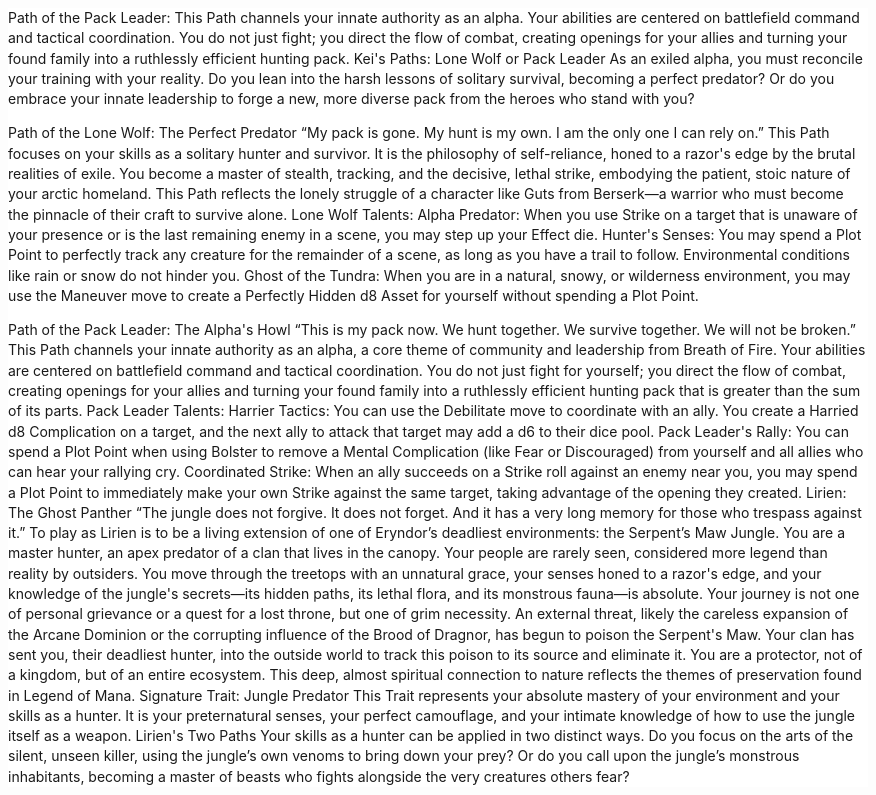 Path of the Pack Leader: This Path channels your innate authority as an alpha. Your abilities are centered on battlefield command and tactical coordination. You do not just fight; you direct the flow of combat, creating openings for your allies and turning your found family into a ruthlessly efficient hunting pack.
Kei's Paths: Lone Wolf or Pack Leader
As an exiled alpha, you must reconcile your training with your reality. Do you lean into the harsh lessons of solitary survival, becoming a perfect predator? Or do you embrace your innate leadership to forge a new, more diverse pack from the heroes who stand with you?

Path of the Lone Wolf: The Perfect Predator
“My pack is gone. My hunt is my own. I am the only one I can rely on.”
This Path focuses on your skills as a solitary hunter and survivor. It is the philosophy of self-reliance, honed to a razor's edge by the brutal realities of exile. You become a master of stealth, tracking, and the decisive, lethal strike, embodying the patient, stoic nature of your arctic homeland. This Path reflects the lonely struggle of a character like Guts from Berserk—a warrior who must become the pinnacle of their craft to survive alone.
Lone Wolf Talents:
Alpha Predator: When you use Strike on a target that is unaware of your presence or is the last remaining enemy in a scene, you may step up your Effect die.
Hunter's Senses: You may spend a Plot Point to perfectly track any creature for the remainder of a scene, as long as you have a trail to follow. Environmental conditions like rain or snow do not hinder you.
Ghost of the Tundra: When you are in a natural, snowy, or wilderness environment, you may use the Maneuver move to create a Perfectly Hidden d8 Asset for yourself without spending a Plot Point.

Path of the Pack Leader: The Alpha's Howl
“This is my pack now. We hunt together. We survive together. We will not be broken.”
This Path channels your innate authority as an alpha, a core theme of community and leadership from Breath of Fire. Your abilities are centered on battlefield command and tactical coordination. You do not just fight for yourself; you direct the flow of combat, creating openings for your allies and turning your found family into a ruthlessly efficient hunting pack that is greater than the sum of its parts.
Pack Leader Talents:
Harrier Tactics: You can use the Debilitate move to coordinate with an ally. You create a Harried d8 Complication on a target, and the next ally to attack that target may add a d6 to their dice pool.
Pack Leader's Rally: You can spend a Plot Point when using Bolster to remove a Mental Complication (like Fear or Discouraged) from yourself and all allies who can hear your rallying cry.
Coordinated Strike: When an ally succeeds on a Strike roll against an enemy near you, you may spend a Plot Point to immediately make your own Strike against the same target, taking advantage of the opening they created.
Lirien: The Ghost Panther
“The jungle does not forgive. It does not forget. And it has a very long memory for those who trespass against it.”
To play as Lirien is to be a living extension of one of Eryndor’s deadliest environments: the Serpent’s Maw Jungle. You are a master hunter, an apex predator of a clan that lives in the canopy. Your people are rarely seen, considered more legend than reality by outsiders. You move through the treetops with an unnatural grace, your senses honed to a razor's edge, and your knowledge of the jungle's secrets—its hidden paths, its lethal flora, and its monstrous fauna—is absolute.
Your journey is not one of personal grievance or a quest for a lost throne, but one of grim necessity. An external threat, likely the careless expansion of the Arcane Dominion or the corrupting influence of the Brood of Dragnor, has begun to poison the Serpent's Maw. Your clan has sent you, their deadliest hunter, into the outside world to track this poison to its source and eliminate it. You are a protector, not of a kingdom, but of an entire ecosystem. This deep, almost spiritual connection to nature reflects the themes of preservation found in Legend of Mana.
Signature Trait: Jungle Predator This Trait represents your absolute mastery of your environment and your skills as a hunter. It is your preternatural senses, your perfect camouflage, and your intimate knowledge of how to use the jungle itself as a weapon.
Lirien's Two Paths
Your skills as a hunter can be applied in two distinct ways. Do you focus on the arts of the silent, unseen killer, using the jungle’s own venoms to bring down your prey? Or do you call upon the jungle’s monstrous inhabitants, becoming a master of beasts who fights alongside the very creatures others fear?